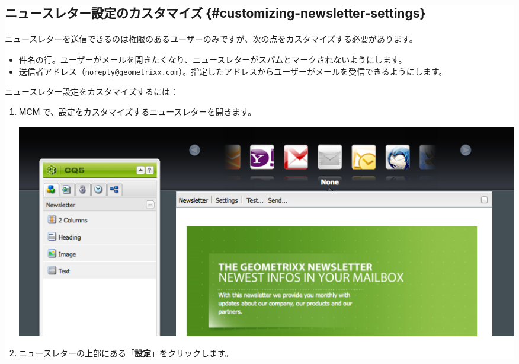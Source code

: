 ## ニュースレター設定のカスタマイズ {#customizing-newsletter-settings}

ニュースレターを送信できるのは権限のあるユーザーのみですが、次の点をカスタマイズする必要があります。

* 件名の行。ユーザーがメールを開きたくなり、ニュースレターがスパムとマークされないようにします。
* 送信者アドレス（`noreply@geometrixx.com`）。指定したアドレスからユーザーがメールを受信できるようにします。

ニュースレター設定をカスタマイズするには：

1. MCM で、設定をカスタマイズするニュースレターを開きます。

   ![ニュースレターを開く](assets/mcm_newsletter_open.png)

1. ニュースレターの上部にある「**設定**」をクリックします。
